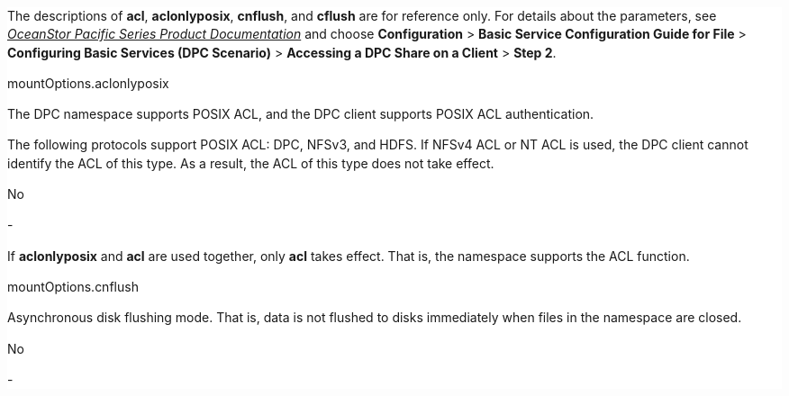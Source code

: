 <td class="cellrowborder" valign="top" width="28.000000000000004%" headers="mcps1.2.6.1.5 "><p id="p1451716198319"><a name="p1451716198319"></a><a name="p1451716198319"></a>The descriptions of <strong id="b15619152251820"><a name="b15619152251820"></a><a name="b15619152251820"></a>acl</strong>, <strong id="b17619722151811"><a name="b17619722151811"></a><a name="b17619722151811"></a>aclonlyposix</strong>, <strong id="b161922211184"><a name="b161922211184"></a><a name="b161922211184"></a>cnflush</strong>, and <strong id="b1161962219180"><a name="b1161962219180"></a><a name="b1161962219180"></a>cflush</strong> are for reference only. For details about the parameters, see <em id="i156201922161815"><a name="i156201922161815"></a><a name="i156201922161815"></a><a href="https://support.huawei.com/enterprise/en/distributed-storage/oceanstor-pacific-9520-pid-251711061" target="_blank" rel="noopener noreferrer">OceanStor Pacific Series Product Documentation</a></em> and choose <strong id="b18620022101813"><a name="b18620022101813"></a><a name="b18620022101813"></a>Configuration</strong> &gt; <strong id="b196202229183"><a name="b196202229183"></a><a name="b196202229183"></a>Basic Service Configuration Guide for File</strong> &gt; <strong id="b106201522131818"><a name="b106201522131818"></a><a name="b106201522131818"></a>Configuring Basic Services (DPC Scenario)</strong> &gt; <strong id="b2620422141817"><a name="b2620422141817"></a><a name="b2620422141817"></a>Accessing a DPC Share on a Client</strong> &gt; <strong id="b9620172212186"><a name="b9620172212186"></a><a name="b9620172212186"></a>Step 2</strong>.</p>
</td>
</tr>
<tr id="row131796204428"><td class="cellrowborder" valign="top" width="15%" headers="mcps1.2.6.1.1 "><p id="p184399439309"><a name="p184399439309"></a><a name="p184399439309"></a>mountOptions.aclonlyposix</p>
</td>
<td class="cellrowborder" valign="top" width="27%" headers="mcps1.2.6.1.2 "><p id="p13950103563719"><a name="p13950103563719"></a><a name="p13950103563719"></a>The DPC namespace supports POSIX ACL, and the DPC client supports POSIX ACL authentication.</p>
<p id="p1943913439308"><a name="p1943913439308"></a><a name="p1943913439308"></a>The following protocols support POSIX ACL: DPC, NFSv3, and HDFS. If NFSv4 ACL or NT ACL is used, the DPC client cannot identify the ACL of this type. As a result, the ACL of this type does not take effect.</p>
</td>
<td class="cellrowborder" valign="top" width="15%" headers="mcps1.2.6.1.3 "><p id="p103711978523"><a name="p103711978523"></a><a name="p103711978523"></a>No</p>
</td>
<td class="cellrowborder" valign="top" width="15%" headers="mcps1.2.6.1.4 "><p id="p639831014524"><a name="p639831014524"></a><a name="p639831014524"></a>-</p>
</td>
<td class="cellrowborder" valign="top" width="28.000000000000004%" headers="mcps1.2.6.1.5 "><p id="p718315423511"><a name="p718315423511"></a><a name="p718315423511"></a>If <strong id="b4962121204015"><a name="b4962121204015"></a><a name="b4962121204015"></a>aclonlyposix</strong> and <strong id="b9962721104015"><a name="b9962721104015"></a><a name="b9962721104015"></a>acl</strong> are used together, only <strong id="b6963172144010"><a name="b6963172144010"></a><a name="b6963172144010"></a>acl</strong> takes effect. That is, the namespace supports the ACL function.</p>
</td>
</tr>
<tr id="row10278171764220"><td class="cellrowborder" valign="top" width="15%" headers="mcps1.2.6.1.1 "><p id="p867705717358"><a name="p867705717358"></a><a name="p867705717358"></a>mountOptions.cnflush</p>
</td>
<td class="cellrowborder" valign="top" width="27%" headers="mcps1.2.6.1.2 "><p id="p7533510163615"><a name="p7533510163615"></a><a name="p7533510163615"></a>Asynchronous disk flushing mode. That is, data is not flushed to disks immediately when files in the namespace are closed.</p>
</td>
<td class="cellrowborder" valign="top" width="15%" headers="mcps1.2.6.1.3 "><p id="p1537112711528"><a name="p1537112711528"></a><a name="p1537112711528"></a>No</p>
</td>
<td class="cellrowborder" valign="top" width="15%" headers="mcps1.2.6.1.4 "><p id="p53981310175211"><a name="p53981310175211"></a><a name="p53981310175211"></a>-</p>
</td>